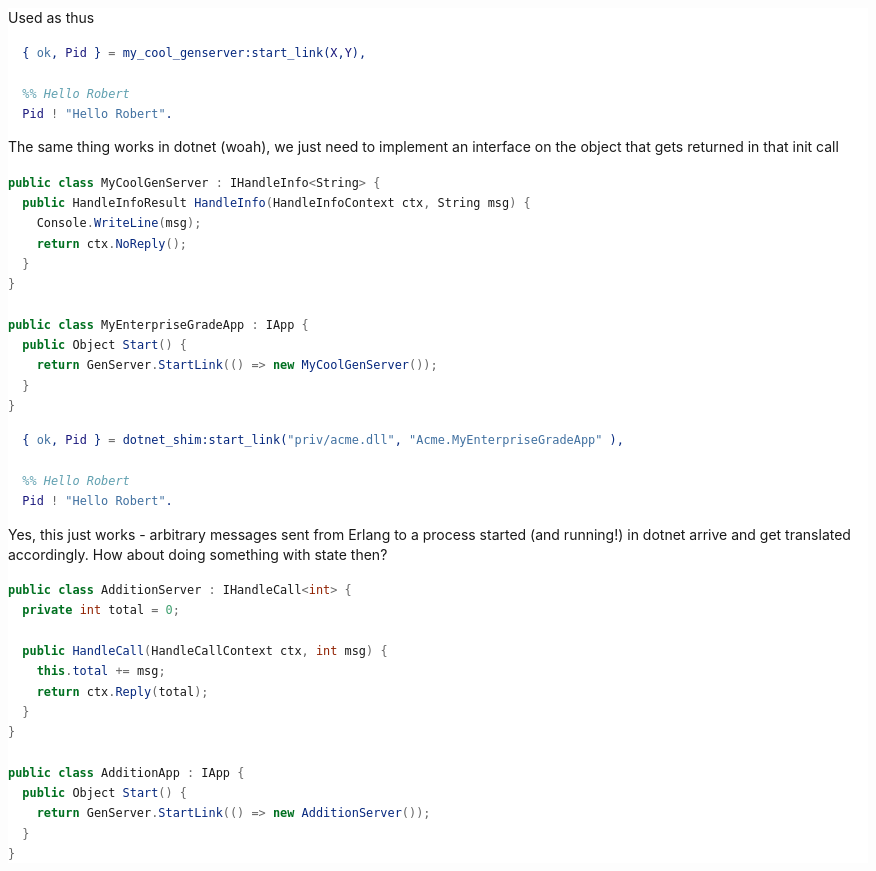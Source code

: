 Used as thus

```erlang
  { ok, Pid } = my_cool_genserver:start_link(X,Y),

  %% Hello Robert
  Pid ! "Hello Robert".

```

The same thing works in dotnet (woah), we just need to implement an interface on the object that gets returned in that init call


```csharp
public class MyCoolGenServer : IHandleInfo<String> {
  public HandleInfoResult HandleInfo(HandleInfoContext ctx, String msg) {
    Console.WriteLine(msg);
    return ctx.NoReply();
  }
}

public class MyEnterpriseGradeApp : IApp {
  public Object Start() { 
    return GenServer.StartLink(() => new MyCoolGenServer());
  }
}

```

```erlang
  { ok, Pid } = dotnet_shim:start_link("priv/acme.dll", "Acme.MyEnterpriseGradeApp" ),

  %% Hello Robert
  Pid ! "Hello Robert".

```

Yes, this just works - arbitrary messages sent from Erlang to a process started (and running!) in dotnet arrive and get translated accordingly. How about doing something with state then?


```csharp
public class AdditionServer : IHandleCall<int> {
  private int total = 0;

  public HandleCall(HandleCallContext ctx, int msg) {
    this.total += msg;
    return ctx.Reply(total);
  }
}

public class AdditionApp : IApp {
  public Object Start() { 
    return GenServer.StartLink(() => new AdditionServer());
  }
}
```
